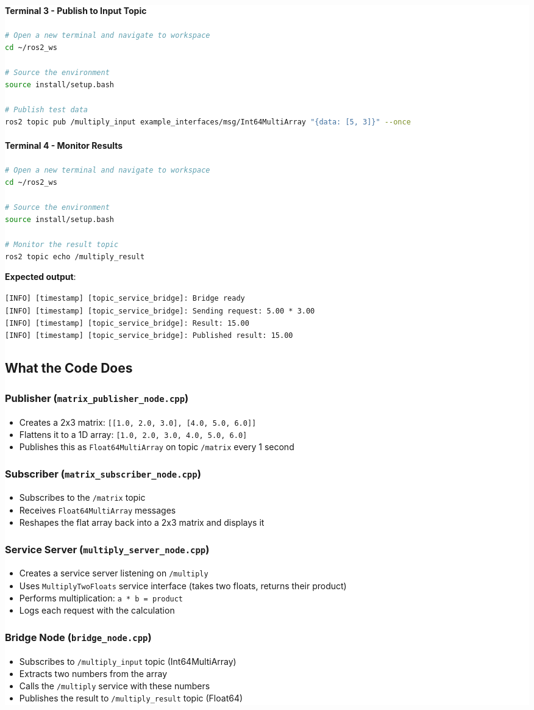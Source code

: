 #### Terminal 3 - Publish to Input Topic
```bash
# Open a new terminal and navigate to workspace
cd ~/ros2_ws

# Source the environment
source install/setup.bash

# Publish test data
ros2 topic pub /multiply_input example_interfaces/msg/Int64MultiArray "{data: [5, 3]}" --once
```

#### Terminal 4 - Monitor Results
```bash
# Open a new terminal and navigate to workspace
cd ~/ros2_ws

# Source the environment
source install/setup.bash

# Monitor the result topic
ros2 topic echo /multiply_result
```

**Expected output**:
```
[INFO] [timestamp] [topic_service_bridge]: Bridge ready
[INFO] [timestamp] [topic_service_bridge]: Sending request: 5.00 * 3.00
[INFO] [timestamp] [topic_service_bridge]: Result: 15.00
[INFO] [timestamp] [topic_service_bridge]: Published result: 15.00
```

## What the Code Does

### Publisher (`matrix_publisher_node.cpp`)
- Creates a 2x3 matrix: `[[1.0, 2.0, 3.0], [4.0, 5.0, 6.0]]`
- Flattens it to a 1D array: `[1.0, 2.0, 3.0, 4.0, 5.0, 6.0]`
- Publishes this as `Float64MultiArray` on topic `/matrix` every 1 second

### Subscriber (`matrix_subscriber_node.cpp`)
- Subscribes to the `/matrix` topic
- Receives `Float64MultiArray` messages
- Reshapes the flat array back into a 2x3 matrix and displays it

### Service Server (`multiply_server_node.cpp`)
- Creates a service server listening on `/multiply`
- Uses `MultiplyTwoFloats` service interface (takes two floats, returns their product)
- Performs multiplication: `a * b = product`
- Logs each request with the calculation

### Bridge Node (`bridge_node.cpp`)
- Subscribes to `/multiply_input` topic (Int64MultiArray)
- Extracts two numbers from the array
- Calls the `/multiply` service with these numbers
- Publishes the result to `/multiply_result` topic (Float64)
